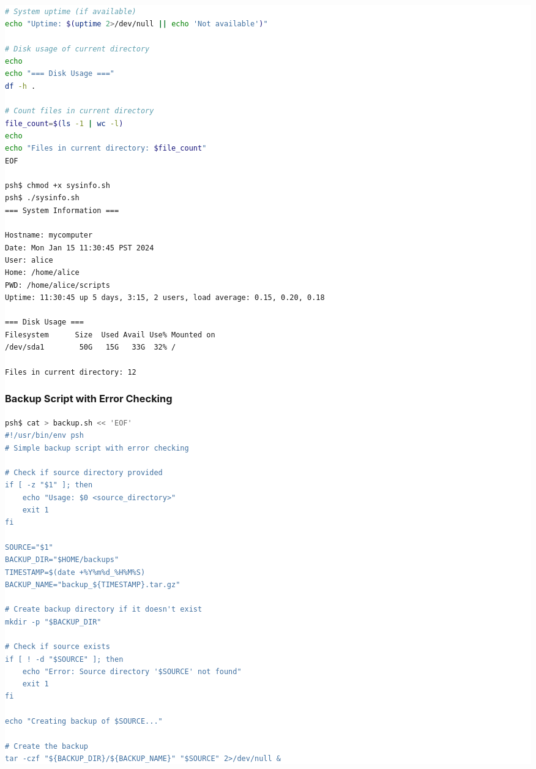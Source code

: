```bash
# System uptime (if available)
echo "Uptime: $(uptime 2>/dev/null || echo 'Not available')"

# Disk usage of current directory
echo
echo "=== Disk Usage ==="
df -h .

# Count files in current directory
file_count=$(ls -1 | wc -l)
echo
echo "Files in current directory: $file_count"
EOF

psh$ chmod +x sysinfo.sh
psh$ ./sysinfo.sh
=== System Information ===

Hostname: mycomputer
Date: Mon Jan 15 11:30:45 PST 2024
User: alice
Home: /home/alice
PWD: /home/alice/scripts
Uptime: 11:30:45 up 5 days, 3:15, 2 users, load average: 0.15, 0.20, 0.18

=== Disk Usage ===
Filesystem      Size  Used Avail Use% Mounted on
/dev/sda1        50G   15G   33G  32% /

Files in current directory: 12
```

### Backup Script with Error Checking

```bash
psh$ cat > backup.sh << 'EOF'
#!/usr/bin/env psh
# Simple backup script with error checking

# Check if source directory provided
if [ -z "$1" ]; then
    echo "Usage: $0 <source_directory>"
    exit 1
fi

SOURCE="$1"
BACKUP_DIR="$HOME/backups"
TIMESTAMP=$(date +%Y%m%d_%H%M%S)
BACKUP_NAME="backup_${TIMESTAMP}.tar.gz"

# Create backup directory if it doesn't exist
mkdir -p "$BACKUP_DIR"

# Check if source exists
if [ ! -d "$SOURCE" ]; then
    echo "Error: Source directory '$SOURCE' not found"
    exit 1
fi

echo "Creating backup of $SOURCE..."

# Create the backup
tar -czf "${BACKUP_DIR}/${BACKUP_NAME}" "$SOURCE" 2>/dev/null &
```
